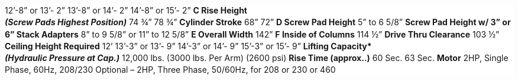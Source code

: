 <td>12’-8” or 13’- 2”</td>
<td>13’-8” or 14’- 2”</td>
<td>14’-8” or 15’- 2”</td>
</tr>
<tr>
<td><strong>C Rise Height <br> <em>(Screw Pads Highest Position)</em></strong></td>
<td>74 ¾”</td>
<td colspan="3">78 ¾”</td>
</tr>
<tr>
<td><strong>Cylinder Stroke</strong></td>
<td>68”</td>
<td colspan="3">72”</td>
</tr>
<tr>
<td><strong>D Screw Pad Height</strong></td>
<td colspan="4">5” to 6 5/8”</td>
</tr>
<tr>
<td><strong>Screw Pad Height w/ 3” or 6” Stack Adapters</strong></td>
<td colspan="4">8” to 9 5/8” or 11” to 12 5/8”</td>
</tr>
<tr>
<td><strong>E Overall Width</strong></td>
<td colspan="4">142”</td>
</tr>
<tr>
<td><strong>F Inside of Columns</strong></td>
<td colspan="4">114 ½”</td>
</tr>
<tr>
<td><strong>Drive Thru Clearance</strong></td>
<td colspan="4">103 ½”</td>
</tr>
<tr>
<td><strong>Ceiling Height Required</strong></td>
<td>12’</td>
<td>13’-3” or 13’- 9”</td>
<td>14’-3” or 14’- 9”</td>
<td>15’-3” or 15’- 9”</td>
</tr>
<tr>
<td><strong>Lifting Capacity* <br> <em>(Hydraulic Pressure at Cap.)</em></strong></td>
<td colspan="4">12,000 lbs. (3000 lbs. Per Arm) (2600 psi)</td>
</tr>
<tr>
<td><strong>Rise Time (approx..)</strong></td>
<td>60 Sec.</td>
<td colspan="3">63 Sec.</td>
</tr>
<tr>
<td><strong>Motor</strong></td>
<td>2HP, Single Phase, 60Hz, 208/230</td>
<td colspan="3">Optional – 2HP, Three Phase, 50/60Hz, for 208 or 230 or 460</td>
</tr>
</tbody>
</table>
